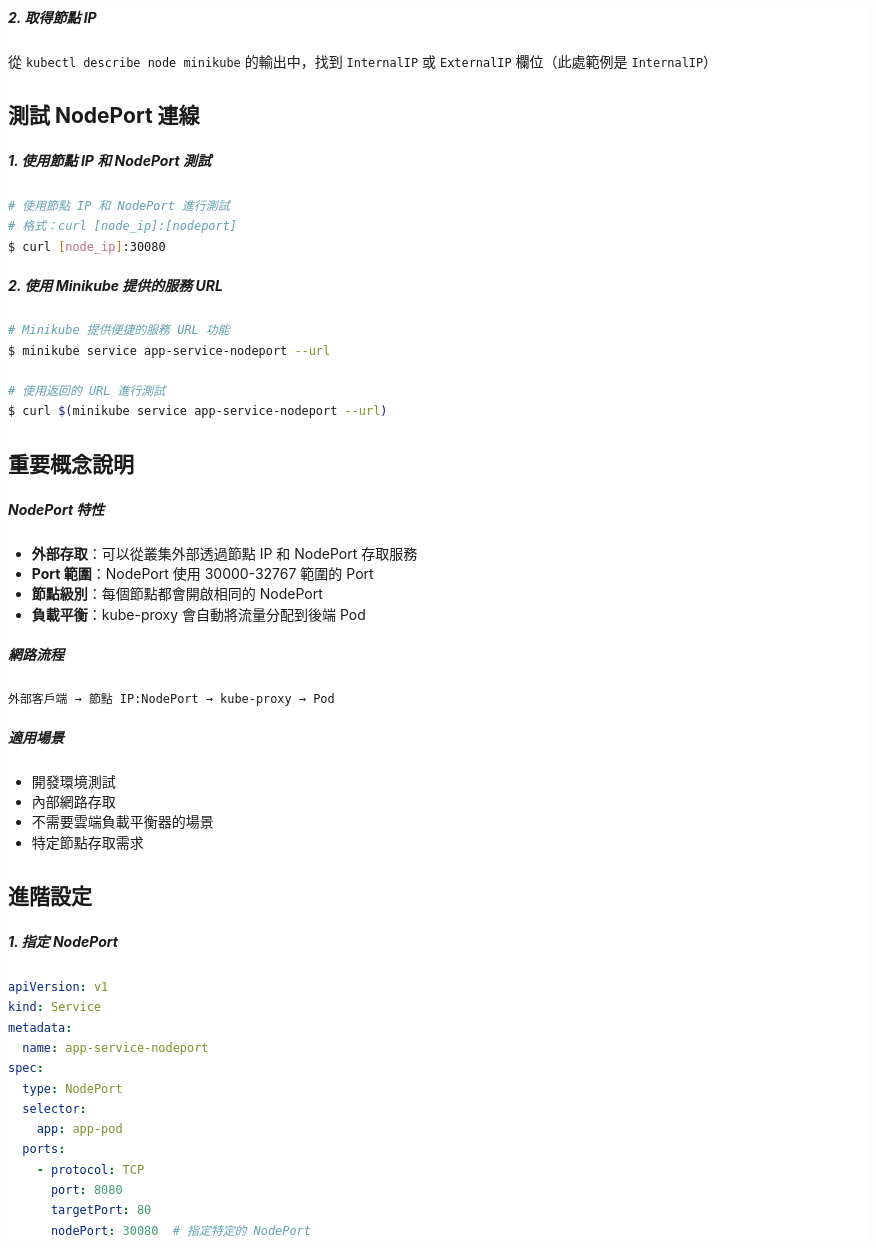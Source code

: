 ##### 2. 取得節點 IP
從 `kubectl describe node minikube` 的輸出中，找到 `InternalIP` 或 `ExternalIP` 欄位（此處範例是 `InternalIP`）

## 測試 NodePort 連線

##### 1. 使用節點 IP 和 NodePort 測試
```bash
# 使用節點 IP 和 NodePort 進行測試
# 格式：curl [node_ip]:[nodeport]
$ curl [node_ip]:30080
```

##### 2. 使用 Minikube 提供的服務 URL
```bash
# Minikube 提供便捷的服務 URL 功能
$ minikube service app-service-nodeport --url

# 使用返回的 URL 進行測試
$ curl $(minikube service app-service-nodeport --url)
```

## 重要概念說明

##### NodePort 特性
- **外部存取**：可以從叢集外部透過節點 IP 和 NodePort 存取服務
- **Port 範圍**：NodePort 使用 30000-32767 範圍的 Port
- **節點級別**：每個節點都會開啟相同的 NodePort
- **負載平衡**：kube-proxy 會自動將流量分配到後端 Pod

##### 網路流程
```
外部客戶端 → 節點 IP:NodePort → kube-proxy → Pod
```

##### 適用場景
- 開發環境測試
- 內部網路存取
- 不需要雲端負載平衡器的場景
- 特定節點存取需求

## 進階設定

##### 1. 指定 NodePort
```yaml
apiVersion: v1
kind: Service
metadata:
  name: app-service-nodeport
spec:
  type: NodePort
  selector:
    app: app-pod
  ports:
    - protocol: TCP
      port: 8080
      targetPort: 80
      nodePort: 30080  # 指定特定的 NodePort
```
